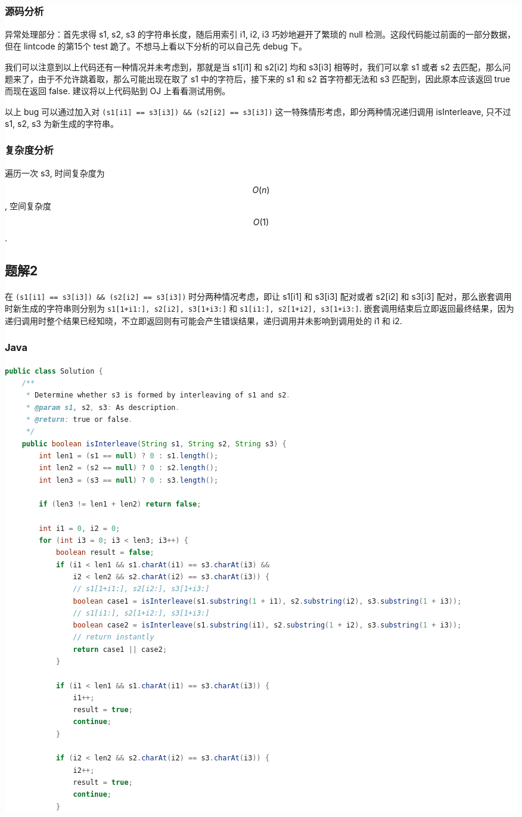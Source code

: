 
### 源码分析

异常处理部分：首先求得 s1, s2, s3 的字符串长度，随后用索引 i1, i2, i3 巧妙地避开了繁琐的 null 检测。这段代码能过前面的一部分数据，但在 lintcode 的第15个 test 跪了。不想马上看以下分析的可以自己先 debug 下。

我们可以注意到以上代码还有一种情况并未考虑到，那就是当 s1[i1] 和 s2[i2] 均和 s3[i3] 相等时，我们可以拿 s1 或者 s2 去匹配，那么问题来了，由于不允许跳着取，那么可能出现在取了 s1 中的字符后，接下来的 s1 和 s2 首字符都无法和 s3 匹配到，因此原本应该返回 true 而现在返回 false. 建议将以上代码贴到 OJ 上看看测试用例。

以上 bug 可以通过加入对 `(s1[i1] == s3[i3]) && (s2[i2] == s3[i3])` 这一特殊情形考虑，即分两种情况递归调用 isInterleave, 只不过 s1, s2, s3 为新生成的字符串。

### 复杂度分析

遍历一次 s3, 时间复杂度为 $$O(n)$$, 空间复杂度 $$O(1)$$.

## 题解2

在 `(s1[i1] == s3[i3]) && (s2[i2] == s3[i3])` 时分两种情况考虑，即让 s1[i1] 和 s3[i3] 配对或者 s2[i2] 和 s3[i3] 配对，那么嵌套调用时新生成的字符串则分别为 `s1[1+i1:], s2[i2], s3[1+i3:]` 和 `s1[i1:], s2[1+i2], s3[1+i3:]`. 嵌套调用结束后立即返回最终结果，因为递归调用时整个结果已经知晓，不立即返回则有可能会产生错误结果，递归调用并未影响到调用处的 i1 和 i2.


### Java

```java
public class Solution {
    /**
     * Determine whether s3 is formed by interleaving of s1 and s2.
     * @param s1, s2, s3: As description.
     * @return: true or false.
     */
    public boolean isInterleave(String s1, String s2, String s3) {
        int len1 = (s1 == null) ? 0 : s1.length();
        int len2 = (s2 == null) ? 0 : s2.length();
        int len3 = (s3 == null) ? 0 : s3.length();

        if (len3 != len1 + len2) return false;

        int i1 = 0, i2 = 0;
        for (int i3 = 0; i3 < len3; i3++) {
            boolean result = false;
            if (i1 < len1 && s1.charAt(i1) == s3.charAt(i3) &&
                i2 < len2 && s2.charAt(i2) == s3.charAt(i3)) {
                // s1[1+i1:], s2[i2:], s3[1+i3:]
                boolean case1 = isInterleave(s1.substring(1 + i1), s2.substring(i2), s3.substring(1 + i3));
                // s1[i1:], s2[1+i2:], s3[1+i3:]
                boolean case2 = isInterleave(s1.substring(i1), s2.substring(1 + i2), s3.substring(1 + i3));
                // return instantly
                return case1 || case2;
	        }

            if (i1 < len1 && s1.charAt(i1) == s3.charAt(i3)) {
                i1++;
                result = true;
                continue;
            }

            if (i2 < len2 && s2.charAt(i2) == s3.charAt(i3)) {
                i2++;
                result = true;
                continue;
            }
```